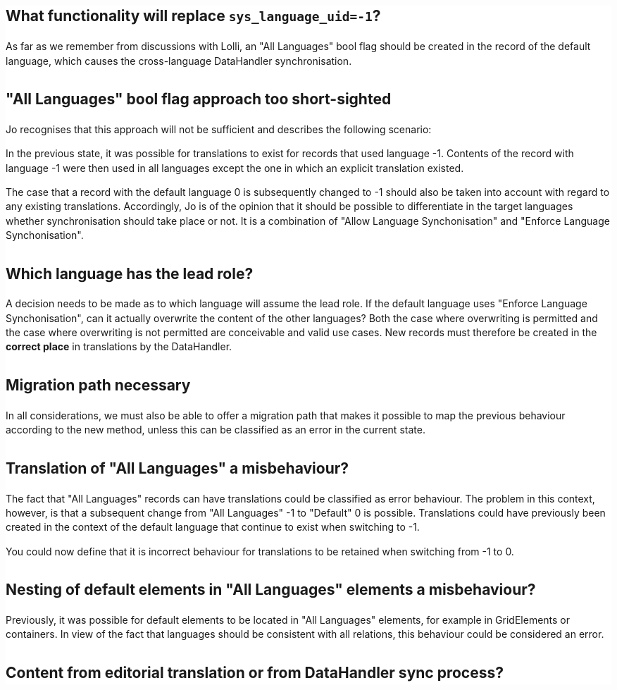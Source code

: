 ## What functionality will replace `sys_language_uid=-1`?

As far as we remember from discussions with Lolli, an "All Languages" bool flag should be created in the record of the default language, which causes the cross-language DataHandler synchronisation.

## "All Languages" bool flag approach too short-sighted

Jo recognises that this approach will not be sufficient and describes the following scenario:

In the previous state, it was possible for translations to exist for records that used language -1. Contents of the record with language -1 were then used in all languages except the one in which an explicit translation existed.

The case that a record with the default language 0 is subsequently changed to -1 should also be taken into account with regard to any existing translations. Accordingly, Jo is of the opinion that it should be possible to differentiate in the target languages whether synchronisation should take place or not. It is a combination of "Allow Language Synchonisation" and "Enforce Language Synchonisation".

## Which language has the lead role?

A decision needs to be made as to which language will assume the lead role. If the default language uses "Enforce Language Synchonisation", can it actually overwrite the content of the other languages? Both the case where overwriting is permitted and the case where overwriting is not permitted are conceivable and valid use cases. New records must therefore be created in the **correct place** in translations by the DataHandler.

## Migration path necessary

In all considerations, we must also be able to offer a migration path that makes it possible to map the previous behaviour according to the new method, unless this can be classified as an error in the current state.

## Translation of "All Languages" a misbehaviour?

The fact that "All Languages" records can have translations could be classified as error behaviour. The problem in this context, however, is that a subsequent change from "All Languages" -1 to "Default" 0 is possible. Translations could have previously been created in the context of the default language that continue to exist when switching to -1.

You could now define that it is incorrect behaviour for translations to be retained when switching from -1 to 0.

## Nesting of default elements in "All Languages" elements a misbehaviour?

Previously, it was possible for default elements to be located in "All Languages" elements, for example in GridElements or containers. In view of the fact that languages should be consistent with all relations, this behaviour could be considered an error.

## Content from editorial translation or from DataHandler sync process?
